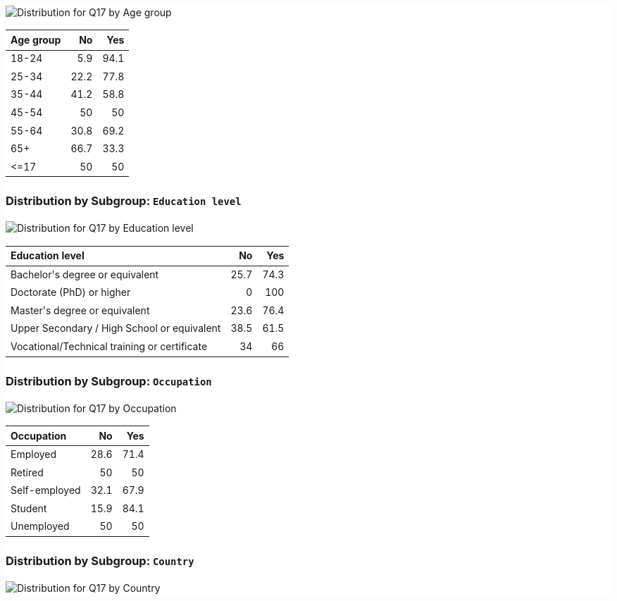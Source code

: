![Distribution for Q17 by Age group](../data/img/subgroup_ana/Q17_by_Age_group.png)

| Age group   |   No |   Yes |
|:------------|-----:|------:|
| 18-24       |  5.9 |  94.1 |
| 25-34       | 22.2 |  77.8 |
| 35-44       | 41.2 |  58.8 |
| 45-54       | 50   |  50   |
| 55-64       | 30.8 |  69.2 |
| 65+         | 66.7 |  33.3 |
| <=17        | 50   |  50   |

### Distribution by Subgroup: `Education level`

![Distribution for Q17 by Education level](../data/img/subgroup_ana/Q17_by_Education_level.png)

| Education level                              |   No |   Yes |
|:---------------------------------------------|-----:|------:|
| Bachelor's degree or equivalent              | 25.7 |  74.3 |
| Doctorate (PhD) or higher                    |  0   | 100   |
| Master's degree or equivalent                | 23.6 |  76.4 |
| Upper Secondary / High School or equivalent  | 38.5 |  61.5 |
| Vocational/Technical training or certificate | 34   |  66   |

### Distribution by Subgroup: `Occupation`

![Distribution for Q17 by Occupation](../data/img/subgroup_ana/Q17_by_Occupation.png)

| Occupation    |   No |   Yes |
|:--------------|-----:|------:|
| Employed      | 28.6 |  71.4 |
| Retired       | 50   |  50   |
| Self-employed | 32.1 |  67.9 |
| Student       | 15.9 |  84.1 |
| Unemployed    | 50   |  50   |

### Distribution by Subgroup: `Country`

![Distribution for Q17 by Country](../data/img/subgroup_ana/Q17_by_Country.png)
